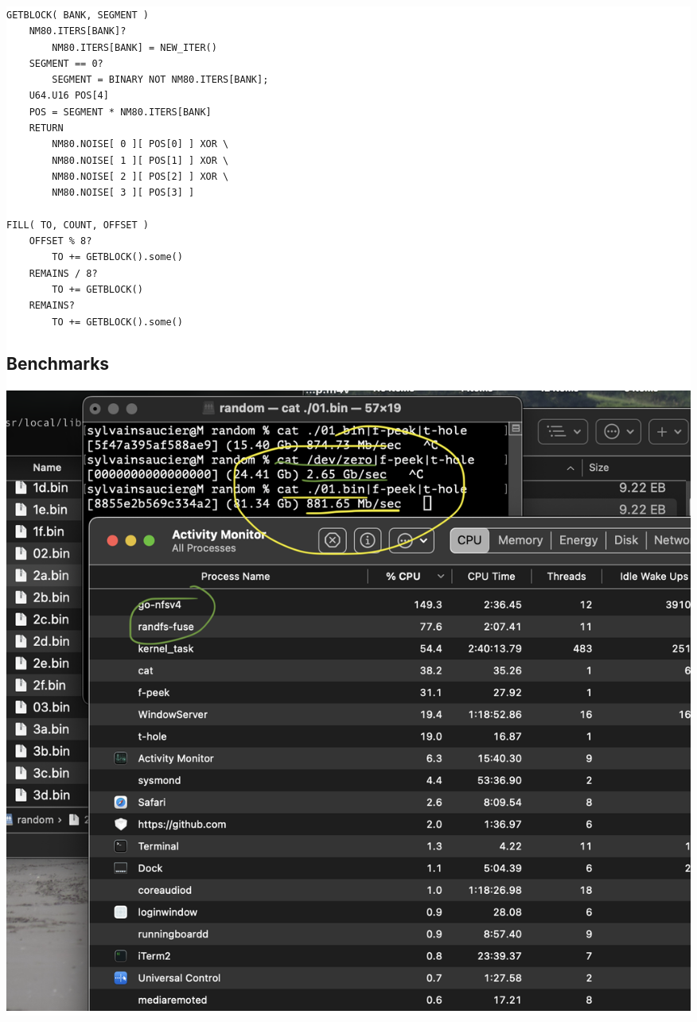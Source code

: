     GETBLOCK( BANK, SEGMENT )
    	NM80.ITERS[BANK]?
    		NM80.ITERS[BANK] = NEW_ITER()
    	SEGMENT == 0?
    		SEGMENT = BINARY NOT NM80.ITERS[BANK];
    	U64.U16 POS[4]
    	POS = SEGMENT * NM80.ITERS[BANK]
    	RETURN
			NM80.NOISE[ 0 ][ POS[0] ] XOR \
			NM80.NOISE[ 1 ][ POS[1] ] XOR \
			NM80.NOISE[ 2 ][ POS[2] ] XOR \
			NM80.NOISE[ 3 ][ POS[3] ] 

	FILL( TO, COUNT, OFFSET )
		OFFSET % 8?
			TO += GETBLOCK().some()
		REMAINS / 8?
			TO += GETBLOCK()
		REMAINS?
			TO += GETBLOCK().some()

## Benchmarks

![Info window displaying information about a file with a size set to 0x7FFFFFFFFFFFFFFF](img/Speed.png)


[^jo]: Sorry for the lack of screenshots, my computer was not working when it happened.
[^1]: EiB = exbibytes (1024^6) not to counfound with the metric exabyte (1000^6) [ref](https://en.wikipedia.org/wiki/Byte#Multiple-byte_units)
[^2]: YiB = yobibytes (1024^8) not to counfound with the metric yottabyte (1000^8) [ref](https://en.wikipedia.org/wiki/Byte#Multiple-byte_units)
[^p1]: If the read operation start within a block
[^p2]: If the read operation end within a block